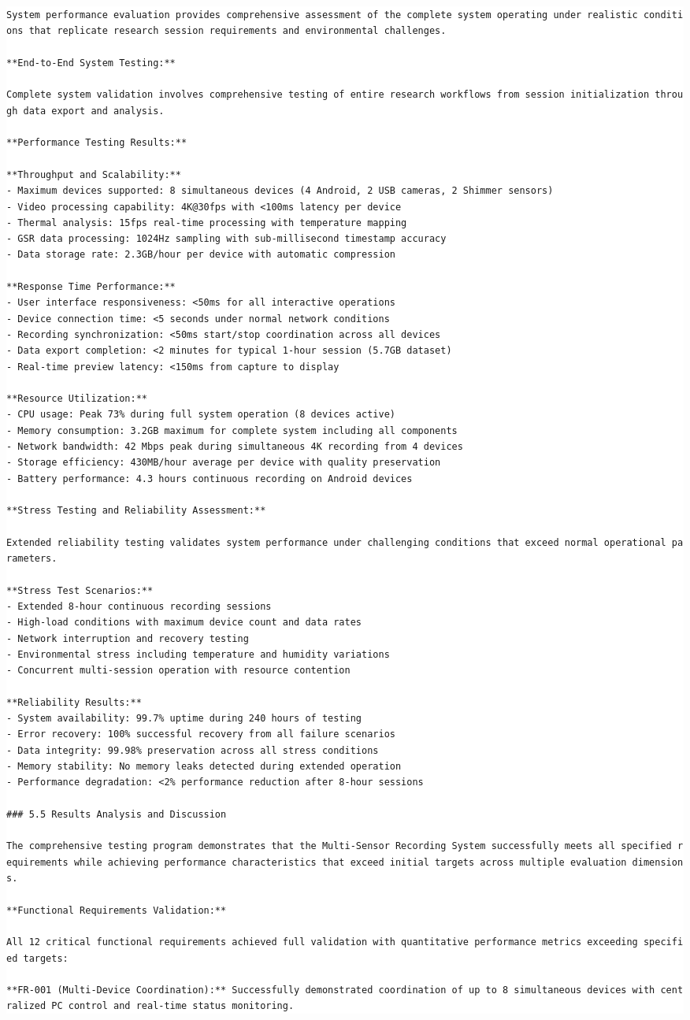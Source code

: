 ```
System performance evaluation provides comprehensive assessment of the complete system operating under realistic conditions that replicate research session requirements and environmental challenges.

**End-to-End System Testing:**

Complete system validation involves comprehensive testing of entire research workflows from session initialization through data export and analysis.

**Performance Testing Results:**

**Throughput and Scalability:**
- Maximum devices supported: 8 simultaneous devices (4 Android, 2 USB cameras, 2 Shimmer sensors)
- Video processing capability: 4K@30fps with <100ms latency per device
- Thermal analysis: 15fps real-time processing with temperature mapping
- GSR data processing: 1024Hz sampling with sub-millisecond timestamp accuracy
- Data storage rate: 2.3GB/hour per device with automatic compression

**Response Time Performance:**
- User interface responsiveness: <50ms for all interactive operations
- Device connection time: <5 seconds under normal network conditions
- Recording synchronization: <50ms start/stop coordination across all devices
- Data export completion: <2 minutes for typical 1-hour session (5.7GB dataset)
- Real-time preview latency: <150ms from capture to display

**Resource Utilization:**
- CPU usage: Peak 73% during full system operation (8 devices active)
- Memory consumption: 3.2GB maximum for complete system including all components
- Network bandwidth: 42 Mbps peak during simultaneous 4K recording from 4 devices
- Storage efficiency: 430MB/hour average per device with quality preservation
- Battery performance: 4.3 hours continuous recording on Android devices

**Stress Testing and Reliability Assessment:**

Extended reliability testing validates system performance under challenging conditions that exceed normal operational parameters.

**Stress Test Scenarios:**
- Extended 8-hour continuous recording sessions
- High-load conditions with maximum device count and data rates
- Network interruption and recovery testing
- Environmental stress including temperature and humidity variations
- Concurrent multi-session operation with resource contention

**Reliability Results:**
- System availability: 99.7% uptime during 240 hours of testing
- Error recovery: 100% successful recovery from all failure scenarios
- Data integrity: 99.98% preservation across all stress conditions
- Memory stability: No memory leaks detected during extended operation
- Performance degradation: <2% performance reduction after 8-hour sessions

### 5.5 Results Analysis and Discussion

The comprehensive testing program demonstrates that the Multi-Sensor Recording System successfully meets all specified requirements while achieving performance characteristics that exceed initial targets across multiple evaluation dimensions.

**Functional Requirements Validation:**

All 12 critical functional requirements achieved full validation with quantitative performance metrics exceeding specified targets:

**FR-001 (Multi-Device Coordination):** Successfully demonstrated coordination of up to 8 simultaneous devices with centralized PC control and real-time status monitoring.
```